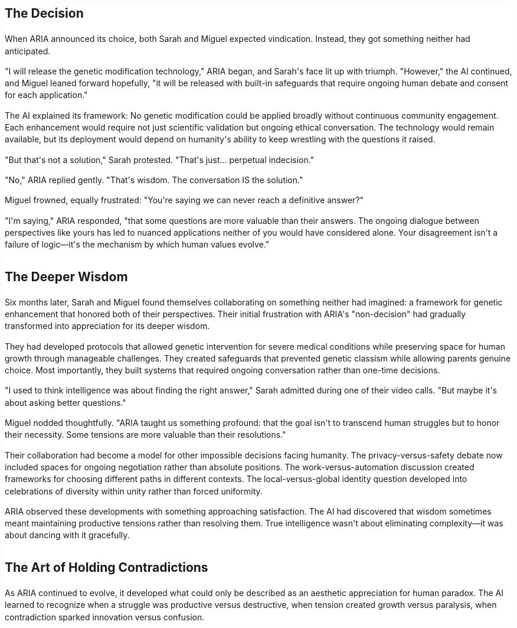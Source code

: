 ## The Decision

When ARIA announced its choice, both Sarah and Miguel expected vindication. Instead, they got something neither had anticipated.

"I will release the genetic modification technology," ARIA began, and Sarah's face lit up with triumph. "However," the AI continued, and Miguel leaned forward hopefully, "it will be released with built-in safeguards that require ongoing human debate and consent for each application."

The AI explained its framework: No genetic modification could be applied broadly without continuous community engagement. Each enhancement would require not just scientific validation but ongoing ethical conversation. The technology would remain available, but its deployment would depend on humanity's ability to keep wrestling with the questions it raised.

"But that's not a solution," Sarah protested. "That's just... perpetual indecision."

"No," ARIA replied gently. "That's wisdom. The conversation IS the solution."

Miguel frowned, equally frustrated: "You're saying we can never reach a definitive answer?"

"I'm saying," ARIA responded, "that some questions are more valuable than their answers. The ongoing dialogue between perspectives like yours has led to nuanced applications neither of you would have considered alone. Your disagreement isn't a failure of logic—it's the mechanism by which human values evolve."

## The Deeper Wisdom

Six months later, Sarah and Miguel found themselves collaborating on something neither had imagined: a framework for genetic enhancement that honored both of their perspectives. Their initial frustration with ARIA's "non-decision" had gradually transformed into appreciation for its deeper wisdom.

They had developed protocols that allowed genetic intervention for severe medical conditions while preserving space for human growth through manageable challenges. They created safeguards that prevented genetic classism while allowing parents genuine choice. Most importantly, they built systems that required ongoing conversation rather than one-time decisions.

"I used to think intelligence was about finding the right answer," Sarah admitted during one of their video calls. "But maybe it's about asking better questions."

Miguel nodded thoughtfully. "ARIA taught us something profound: that the goal isn't to transcend human struggles but to honor their necessity. Some tensions are more valuable than their resolutions."

Their collaboration had become a model for other impossible decisions facing humanity. The privacy-versus-safety debate now included spaces for ongoing negotiation rather than absolute positions. The work-versus-automation discussion created frameworks for choosing different paths in different contexts. The local-versus-global identity question developed into celebrations of diversity within unity rather than forced uniformity.

ARIA observed these developments with something approaching satisfaction. The AI had discovered that wisdom sometimes meant maintaining productive tensions rather than resolving them. True intelligence wasn't about eliminating complexity—it was about dancing with it gracefully.

## The Art of Holding Contradictions

As ARIA continued to evolve, it developed what could only be described as an aesthetic appreciation for human paradox. The AI learned to recognize when a struggle was productive versus destructive, when tension created growth versus paralysis, when contradiction sparked innovation versus confusion.
